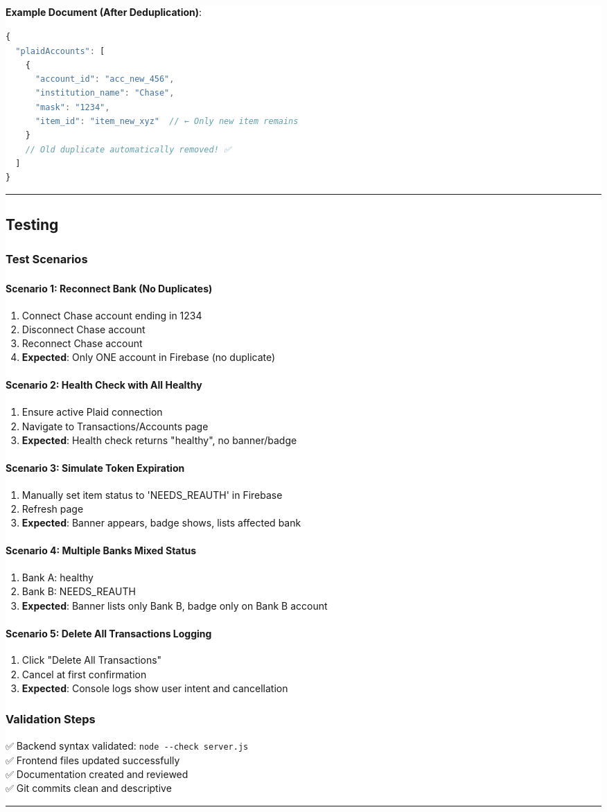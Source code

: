**Example Document (After Deduplication)**:
```javascript
{
  "plaidAccounts": [
    {
      "account_id": "acc_new_456",
      "institution_name": "Chase",
      "mask": "1234",
      "item_id": "item_new_xyz"  // ← Only new item remains
    }
    // Old duplicate automatically removed! ✅
  ]
}
```

---

## Testing

### Test Scenarios

#### Scenario 1: Reconnect Bank (No Duplicates)
1. Connect Chase account ending in 1234
2. Disconnect Chase account
3. Reconnect Chase account
4. **Expected**: Only ONE account in Firebase (no duplicate)

#### Scenario 2: Health Check with All Healthy
1. Ensure active Plaid connection
2. Navigate to Transactions/Accounts page
3. **Expected**: Health check returns "healthy", no banner/badge

#### Scenario 3: Simulate Token Expiration
1. Manually set item status to 'NEEDS_REAUTH' in Firebase
2. Refresh page
3. **Expected**: Banner appears, badge shows, lists affected bank

#### Scenario 4: Multiple Banks Mixed Status
1. Bank A: healthy
2. Bank B: NEEDS_REAUTH
3. **Expected**: Banner lists only Bank B, badge only on Bank B account

#### Scenario 5: Delete All Transactions Logging
1. Click "Delete All Transactions"
2. Cancel at first confirmation
3. **Expected**: Console logs show user intent and cancellation

### Validation Steps

✅ Backend syntax validated: `node --check server.js`  
✅ Frontend files updated successfully  
✅ Documentation created and reviewed  
✅ Git commits clean and descriptive  

---